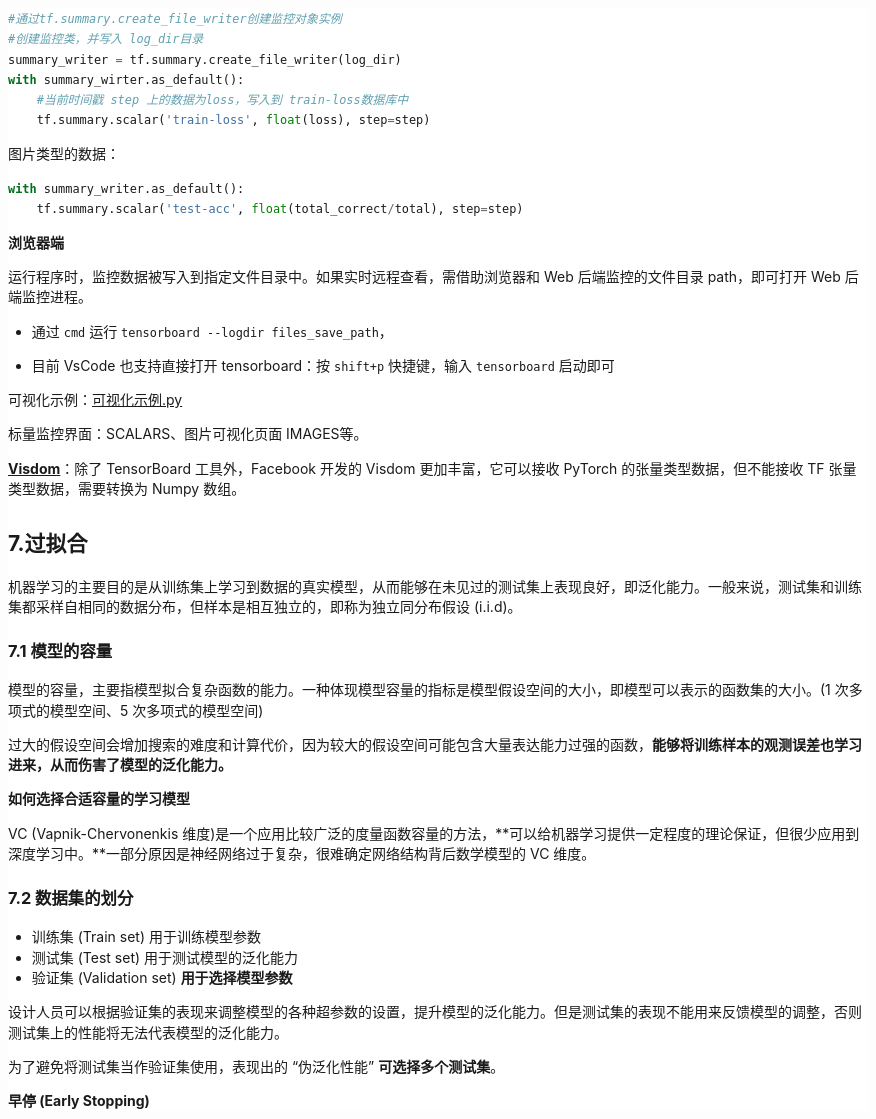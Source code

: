 ```python
#通过tf.summary.create_file_writer创建监控对象实例
#创建监控类，并写入 log_dir目录
summary_writer = tf.summary.create_file_writer(log_dir)
with summary_wirter.as_default():
    #当前时间戳 step 上的数据为loss，写入到 train-loss数据库中
    tf.summary.scalar('train-loss', float(loss), step=step)
```

图片类型的数据：

```python
with summary_writer.as_default():
    tf.summary.scalar('test-acc', float(total_correct/total), step=step)
```

**浏览器端**

运行程序时，监控数据被写入到指定文件目录中。如果实时远程查看，需借助浏览器和 Web 后端监控的文件目录 path，即可打开 Web 后端监控进程。

- 通过 `cmd` 运行 `tensorboard --logdir files_save_path`，

- 目前 VsCode 也支持直接打开 tensorboard：按 `shift+p` 快捷键，输入 `tensorboard` 启动即可

可视化示例：[可视化示例.py](ref_files/可视化示例.py)

标量监控界面：SCALARS、图片可视化页面 IMAGES等。

[**Visdom**](https://github.com/fossasia/visdom)：除了 TensorBoard 工具外，Facebook 开发的 Visdom 更加丰富，它可以接收 PyTorch 的张量类型数据，但不能接收 TF 张量类型数据，需要转换为 Numpy 数组。

## 7.过拟合

机器学习的主要目的是从训练集上学习到数据的真实模型，从而能够在未见过的测试集上表现良好，即泛化能力。一般来说，测试集和训练集都采样自相同的数据分布，但样本是相互独立的，即称为独立同分布假设 (i.i.d)。

### 7.1 模型的容量

模型的容量，主要指模型拟合复杂函数的能力。一种体现模型容量的指标是模型假设空间的大小，即模型可以表示的函数集的大小。(1 次多项式的模型空间、5 次多项式的模型空间)

过大的假设空间会增加搜索的难度和计算代价，因为较大的假设空间可能包含大量表达能力过强的函数，**能够将训练样本的观测误差也学习进来，从而伤害了模型的泛化能力。**

**如何选择合适容量的学习模型**

VC (Vapnik-Chervonenkis 维度)是一个应用比较广泛的度量函数容量的方法，**可以给机器学习提供一定程度的理论保证，但很少应用到深度学习中。**一部分原因是神经网络过于复杂，很难确定网络结构背后数学模型的 VC 维度。

### 7.2 数据集的划分

- 训练集 (Train set) 用于训练模型参数
- 测试集 (Test set) 用于测试模型的泛化能力
- 验证集 (Validation set) **用于选择模型参数**

设计人员可以根据验证集的表现来调整模型的各种超参数的设置，提升模型的泛化能力。但是测试集的表现不能用来反馈模型的调整，否则测试集上的性能将无法代表模型的泛化能力。

为了避免将测试集当作验证集使用，表现出的 “伪泛化性能” **可选择多个测试集**。

**早停 (Early Stopping)**
